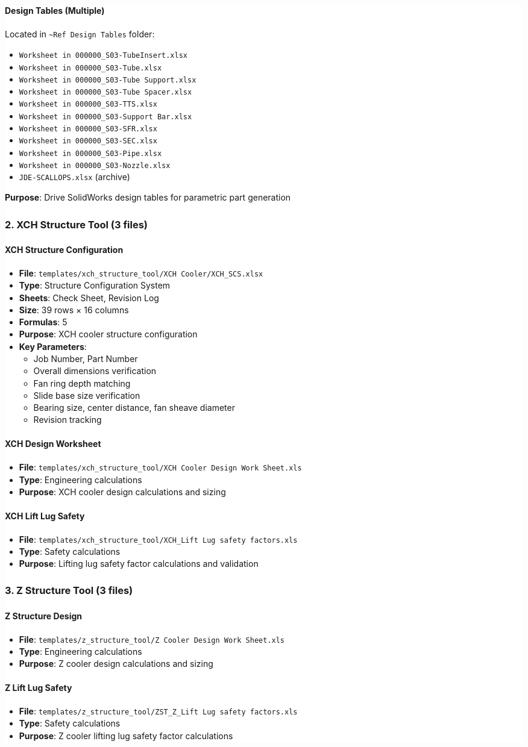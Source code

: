 #### **Design Tables (Multiple)**
Located in `~Ref Design Tables` folder:
- `Worksheet in 000000_S03-TubeInsert.xlsx`
- `Worksheet in 000000_S03-Tube.xlsx`
- `Worksheet in 000000_S03-Tube Support.xlsx`
- `Worksheet in 000000_S03-Tube Spacer.xlsx`
- `Worksheet in 000000_S03-TTS.xlsx`
- `Worksheet in 000000_S03-Support Bar.xlsx`
- `Worksheet in 000000_S03-SFR.xlsx`
- `Worksheet in 000000_S03-SEC.xlsx`
- `Worksheet in 000000_S03-Pipe.xlsx`
- `Worksheet in 000000_S03-Nozzle.xlsx`
- `JDE-SCALLOPS.xlsx` (archive)

**Purpose**: Drive SolidWorks design tables for parametric part generation

### 2. XCH Structure Tool (3 files)

#### **XCH Structure Configuration**
- **File**: `templates/xch_structure_tool/XCH Cooler/XCH_SCS.xlsx`
- **Type**: Structure Configuration System
- **Sheets**: Check Sheet, Revision Log
- **Size**: 39 rows × 16 columns
- **Formulas**: 5
- **Purpose**: XCH cooler structure configuration
- **Key Parameters**:
  - Job Number, Part Number
  - Overall dimensions verification
  - Fan ring depth matching
  - Slide base size verification
  - Bearing size, center distance, fan sheave diameter
  - Revision tracking

#### **XCH Design Worksheet**
- **File**: `templates/xch_structure_tool/XCH Cooler Design Work Sheet.xls`
- **Type**: Engineering calculations
- **Purpose**: XCH cooler design calculations and sizing

#### **XCH Lift Lug Safety**
- **File**: `templates/xch_structure_tool/XCH_Lift Lug safety factors.xls`
- **Type**: Safety calculations
- **Purpose**: Lifting lug safety factor calculations and validation

### 3. Z Structure Tool (3 files)

#### **Z Structure Design**
- **File**: `templates/z_structure_tool/Z Cooler Design Work Sheet.xls`
- **Type**: Engineering calculations
- **Purpose**: Z cooler design calculations and sizing

#### **Z Lift Lug Safety**
- **File**: `templates/z_structure_tool/ZST_Z_Lift Lug safety factors.xls`
- **Type**: Safety calculations
- **Purpose**: Z cooler lifting lug safety factor calculations
